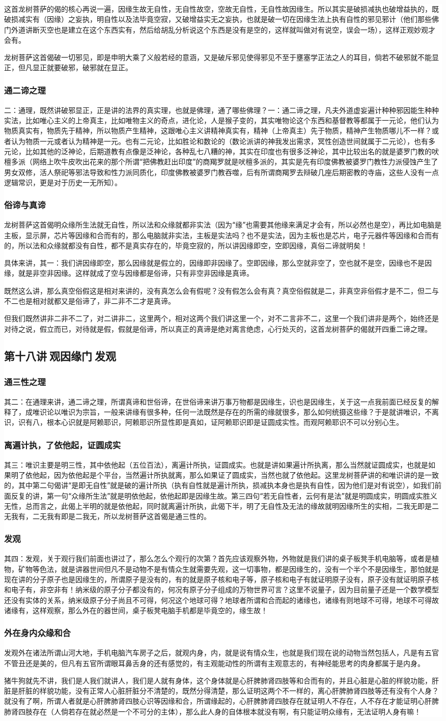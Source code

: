 这首龙树菩萨的偈的核心再说一遍，因缘生故无自性，无自性故空，空故无自性，无自性故因缘生。所以其实是破损减执也破增益执的，既破损减实有（因缘）之妄执，明自性以及法毕竟空寂，又破增益实无之妄执，也就是破一切在因缘生法上执有自性的邪见邪计（他们那些佛门外道讲断灭空也是建立在这个东西实有，然后给胡乱分析说这个东西是没有是空的，这样就叫做对有说空，误会一场），这样正观妙观才会有。

龙树菩萨这首偈破一切邪见，即是申明大乘了义般若经的意涵，又是破斥邪见使得邪见不至于壅塞学正法之人的耳目，倘若不破邪就不能显正，但凡显正就要破邪，破邪就在显正。

### 通二谛之理

二：通理，既然讲破邪显正，正是讲的法界的真实理，也就是佛理，通了哪些佛理？一：通二谛之理，凡夫外道虚妄遍计种种邪因能生种种实法，比如唯心主义的上帝真主，比如唯物主义的奇点，进化论，人是猴子变的，其实唯物论这个东西和基督教等都属于一元论，他们认为物质真实有，物质先于精神，所以物质产生精神，这跟唯心主义讲精神真实有，精神（上帝真主）先于物质，精神产生物质哪儿不一样？或者认为物质一元或者认为精神是一元。也有二元论，比如胜论和数论的（数论派讲的神我发出需求，冥性创造世间就属于二元论），也有多元论，比如其他的泛神论，后期道教有点像是泛神论，各种乱七八糟的神，其实在印度也有很多泛神论，其中比较出名的就是婆罗门教的吠檀多派（网络上吹牛皮吹出花来的那个所谓“把佛教赶出印度”的商羯罗就是吠檀多派的，其实是先有印度佛教被婆罗门教性力派侵蚀产生了男女双修，活人祭祀等邪法导致和性力派同质化，印度佛教被婆罗门教吞噬，后有所谓商羯罗去辩破几座后期密教的寺庙，这些人没有一点逻辑常识，更是对于历史一无所知）。

### 俗谛与真谛

龙树菩萨这首偈明众缘所生法就无自性，所以法和众缘就都非实法（因为“缘”也需要其他缘来满足才会有，所以必然也是空），再比如电脑是主板，显示屏，芯片等因缘和合而有的，那么电脑就非实法，主板是实法吗？也不是实法，因为主板也是芯片，电子元器件等因缘和合而有的，所以法和众缘就都没有自性，都不是真实存在的，毕竟空寂的，所以讲因缘即空，空即因缘，真俗二谛就明矣！

具体来讲，其一：我们讲因缘即空，那么因缘就是假立的，因缘即非因缘了。空即因缘，那么空就非空了，空也就不是空，因缘也不是因缘，就是非空非因缘。这样就成了空与因缘都是俗谛，只有非空非因缘是真谛。

既然这么讲，那么真空俗假这是相对来讲的，没有真怎么会有假呢？没有假怎么会有真？真空俗假就是二，非真空非俗假才是不二，但二与不二也是相对就都又是俗谛了，非二非不二才是真谛。

但我们既然讲非二非不二了，对二讲非二，这里两个，相对这两个我们讲这里一个，对不二言非不二，这里一个我们讲非是两个，始终还是对待之说，假立而已，对待就是假，假就是俗谛，所以真正的真谛是绝对离言绝虑，心行处灭的，这首龙树菩萨的偈就开四重二谛之理。

## 第十八讲 观因缘门 发观

### 通三性之理

其二：在通理来讲，通二谛之理，所谓真谛和世俗谛，在世俗谛来讲万事万物都是因缘生，识也是因缘生，关于这一点我前面已经反复的解释了，成唯识论以唯识为宗旨，一般来讲缘有很多种，任何一法既然是存在的所需的缘就很多，那么如何统摄这些缘？于是就讲唯识，不离识，识有八，根本心识就是阿赖耶识，阿赖耶识所显性即是真如，证阿赖耶识即是证圆成实性。而观阿赖耶识不可以分别心生。

### 离遍计执，了依他起，证圆成实

其三：唯识主要是明三性，其中依他起（五位百法），离遍计所执，证圆成实。也就是讲如果遍计所执离，那么当然就证圆成实，也就是如果明了依他起，因为依他起是个平台，当然遍计所执就离，那么如果证了圆成实，当然也就了依他起。这里龙树菩萨讲的和唯识讲的是一致的，其中第二句偈讲“是即无自性”就是破的遍计所执（执有自性就是遍计所执，损减执本身也是执有自性，因为他们是对有说空），如我们前面反复的讲，第一句“众缘所生法”就是明依他起，依他起即是因缘生故。第三四句“若无自性者，云何有是法”就是明圆成实，明圆成实胜义无性，总而言之，此偈上半明的就是依他起，同时就离遍计所执，此偈下半，明了无自性及无法的缘故就明因缘所生的实相，二我无即是二无我有，二无我有即是二我无，所以龙树菩萨这首偈是通三性的。

### 发观

其四：发观，关于观行我们前面也讲过了，那么怎么个观行的次第？首先应该观察外物，外物就是我们讲的桌子板凳手机电脑等，或者是植物，矿物等色法，就是讲器世间但凡不是动物不是有情众生就需要先观，这一切事物，都是因缘生的，没有一个半个不是因缘生，那怕就是现在讲的分子原子也是因缘生的，所谓原子是没有的，有的就是原子核和电子等，原子核和电子有就证明原子没有，原子没有就证明原子核和电子有，非空非有！纳米级的原子分子都没有的，何况有原子分子组成的万物世界可言？这里不说量子，因为目前量子还是一个数学模型还没有实体的关系，纳米级原子分子尚且不可得，何况这个地球可得？地球者所谓和合而起的诸缘也，诸缘有则地球不可得，地球不可得故诸缘有，这样观察，那么外在的器世间，桌子板凳电脑手机都是毕竟空的，缘生故！

### 外在身内众缘和合

发观外在诸法所谓山河大地，手机电脑汽车房子之后，就观内身，内，就是说有情众生，也就是我们现在说的动物当然包括人，凡是有五官不管丑还是美的，但凡有五官所谓眼耳鼻舌身的还有感觉的，有主观能动性的所谓有主观意志的，有神经能思考的肉身都属于是内身。

猪牛狗就先不讲，我们是人我们就讲人，我们是人就有身体，这个身体就是心肝脾肺肾四肢等和合而有的，并且心脏是心脏的样貌功能，肝脏是肝脏的样貌功能，没有正常人心脏肝脏分不清楚的，既然分得清楚，那么证明这两个不一样的，离心肝脾肺肾四肢等还有没有个人身？就没有了啊，所谓人者就是心肝脾肺肾四肢心识等因缘和合，所谓缘起的，心肝脾肺肾四肢存在就证明人不存在，人不存在才能证明心肝脾肺肾四肢存在（人倘若存在就必然是一个不可分的主体），那么此人身的自体根本就没有啊，有只能证明众缘有，无法证明人身有嘛！
